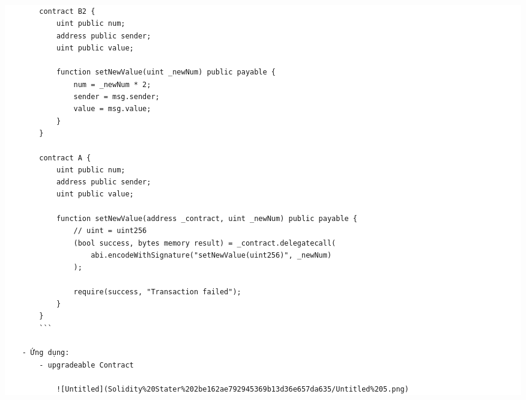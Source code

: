             contract B2 {
                uint public num;
                address public sender;
                uint public value;
            
                function setNewValue(uint _newNum) public payable {
                    num = _newNum * 2;
                    sender = msg.sender;
                    value = msg.value;
                }
            }
            
            contract A {
                uint public num;
                address public sender;
                uint public value;
            
                function setNewValue(address _contract, uint _newNum) public payable {
                    // uint = uint256
                    (bool success, bytes memory result) = _contract.delegatecall(
                        abi.encodeWithSignature("setNewValue(uint256)", _newNum)
                    );
            
                    require(success, "Transaction failed");
                }
            }
            ```
            
        - Ứng dụng:
            - upgradeable Contract
                
                ![Untitled](Solidity%20Stater%202be162ae792945369b13d36e657da635/Untitled%205.png)
                